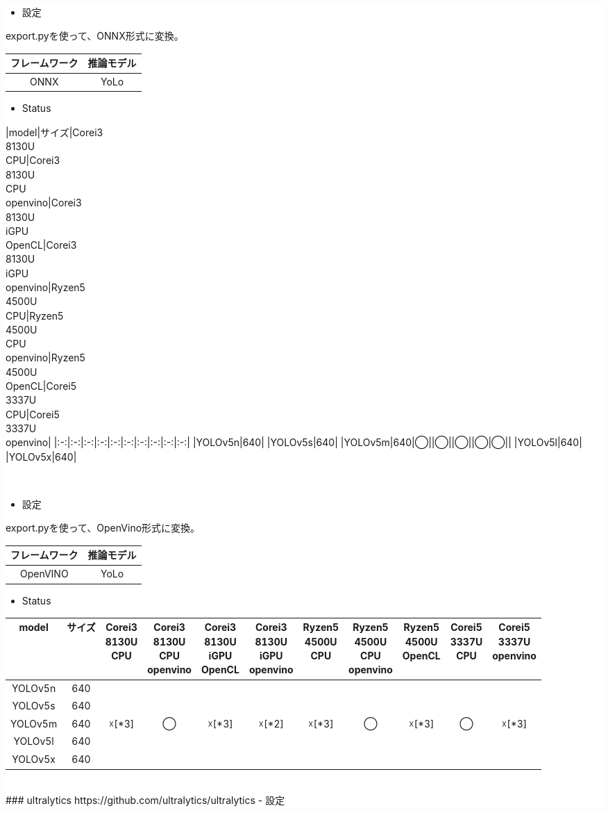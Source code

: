 - 設定

export.pyを使って、ONNX形式に変換。

|フレームワーク|推論モデル|
|:-:|:-:|
|ONNX|YoLo|

- Status

|model|サイズ|Corei3<br>8130U<br>CPU|Corei3<br>8130U<br>CPU<br>openvino|Corei3<br>8130U<br>iGPU<br>OpenCL|Corei3<br>8130U<br>iGPU<br>openvino|Ryzen5<br>4500U<br>CPU|Ryzen5<br>4500U<br>CPU<br>openvino|Ryzen5<br>4500U<br>OpenCL|Corei5<br>3337U<br>CPU|Corei5<br>3337U<br>openvino|
|:-:|:-:|:-:|:-:|:-:|:-:|:-:|:-:|:-:|:-:|
|YOLOv5n|640|
|YOLOv5s|640|
|YOLOv5m|640|◯||◯||◯||◯|◯||
|YOLOv5l|640|
|YOLOv5x|640|

<br>

- 設定

export.pyを使って、OpenVino形式に変換。

|フレームワーク|推論モデル|
|:-:|:-:|
|OpenVINO|YoLo|

- Status

|model|サイズ|Corei3<br>8130U<br>CPU|Corei3<br>8130U<br>CPU<br>openvino|Corei3<br>8130U<br>iGPU<br>OpenCL|Corei3<br>8130U<br>iGPU<br>openvino|Ryzen5<br>4500U<br>CPU|Ryzen5<br>4500U<br>CPU<br>openvino|Ryzen5<br>4500U<br>OpenCL|Corei5<br>3337U<br>CPU|Corei5<br>3337U<br>openvino|
|:-:|:-:|:-:|:-:|:-:|:-:|:-:|:-:|:-:|:-:|:-:|
|YOLOv5n|640|
|YOLOv5s|640|
|YOLOv5m|640|☓[*3]|◯|☓[*3]|☓[*2]|☓[*3]|◯|☓[*3]|◯|☓[*3]|
|YOLOv5l|640|
|YOLOv5x|640|

<br>
### ultralytics
https://github.com/ultralytics/ultralytics
- 設定


[*1]: 推論結果異常